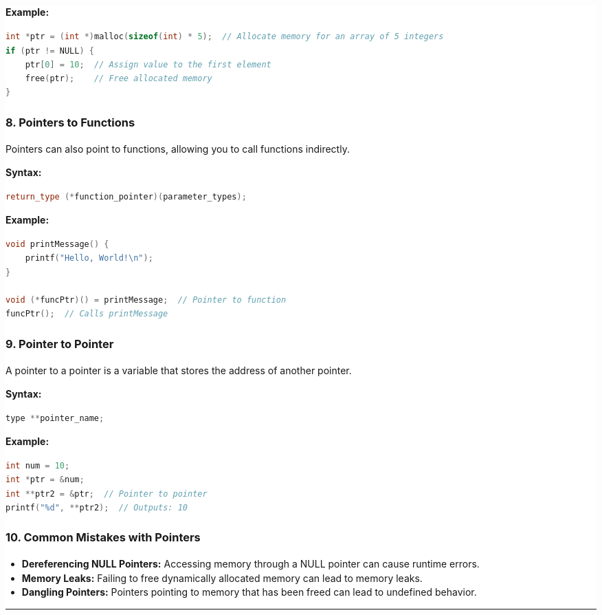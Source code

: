 **Example:**

```cpp
int *ptr = (int *)malloc(sizeof(int) * 5);  // Allocate memory for an array of 5 integers
if (ptr != NULL) {
    ptr[0] = 10;  // Assign value to the first element
    free(ptr);    // Free allocated memory
}
```

### **8. Pointers to Functions**

Pointers can also point to functions, allowing you to call functions indirectly.

**Syntax:**

```cpp
return_type (*function_pointer)(parameter_types);
```

**Example:**

```cpp
void printMessage() {
    printf("Hello, World!\n");
}

void (*funcPtr)() = printMessage;  // Pointer to function
funcPtr();  // Calls printMessage
```

### **9. Pointer to Pointer**

A pointer to a pointer is a variable that stores the address of another pointer.

**Syntax:**

```cpp
type **pointer_name;
```

**Example:**

```cpp
int num = 10;
int *ptr = &num;
int **ptr2 = &ptr;  // Pointer to pointer
printf("%d", **ptr2);  // Outputs: 10
```

### **10. Common Mistakes with Pointers**

- **Dereferencing NULL Pointers:** Accessing memory through a NULL pointer can cause runtime errors.
- **Memory Leaks:** Failing to free dynamically allocated memory can lead to memory leaks.
- **Dangling Pointers:** Pointers pointing to memory that has been freed can lead to undefined behavior.

---